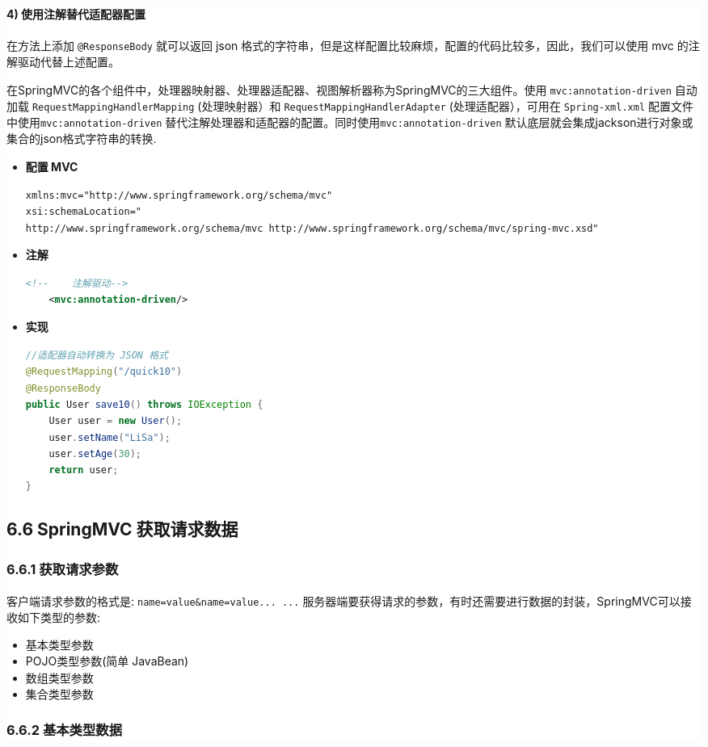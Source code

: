 

#### 4) 使用注解替代适配器配置

在方法上添加 `@ResponseBody` 就可以返回 json 格式的字符串，但是这样配置比较麻烦，配置的代码比较多，因此，我们可以使用 mvc 的注解驱动代替上述配置。

在SpringMVC的各个组件中，处理器映射器、处理器适配器、视图解析器称为SpringMVC的三大组件。使用 `mvc:annotation-driven` 自动加载 `RequestMappingHandlerMapping` (处理映射器）和
`RequestMappingHandlerAdapter` (处理适配器），可用在 `Spring-xml.xml` 配置文件中使用`mvc:annotation-driven` 替代注解处理器和适配器的配置。同时使用`mvc:annotation-driven` 默认底层就会集成jackson进行对象或集合的json格式字符串的转换.

- **配置 MVC** 

  ```xml
  xmlns:mvc="http://www.springframework.org/schema/mvc"
  xsi:schemaLocation="
  http://www.springframework.org/schema/mvc http://www.springframework.org/schema/mvc/spring-mvc.xsd"
  ```

- **注解**

  ```xml
  <!--    注解驱动-->
      <mvc:annotation-driven/>
  ```

- **实现**

  ```java
  //适配器自动转换为 JSON 格式
  @RequestMapping("/quick10")
  @ResponseBody
  public User save10() throws IOException {
      User user = new User();
      user.setName("LiSa");
      user.setAge(30);
      return user;
  }
  ```

  

## 6.6 SpringMVC 获取请求数据

### 6.6.1 获取请求参数

客户端请求参数的格式是: `name=value&name=value... ...`
服务器端要获得请求的参数，有时还需要进行数据的封装，SpringMVC可以接收如下类型的参数:

- 基本类型参数
- POJO类型参数(简单 JavaBean)
- 数组类型参数
- 集合类型参数



### 6.6.2 基本类型数据
